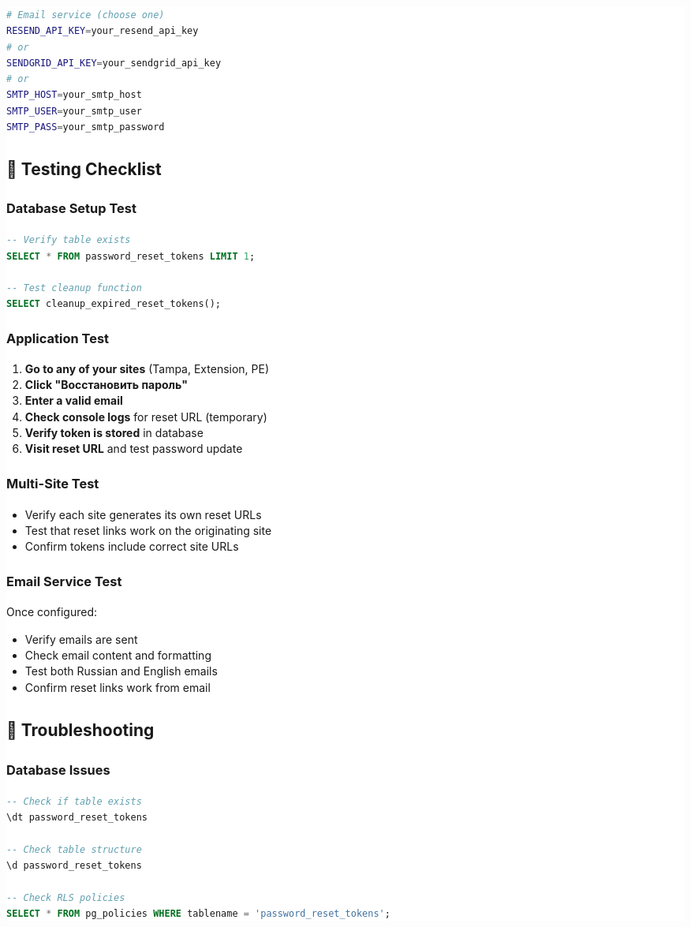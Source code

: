```bash
# Email service (choose one)
RESEND_API_KEY=your_resend_api_key
# or
SENDGRID_API_KEY=your_sendgrid_api_key
# or
SMTP_HOST=your_smtp_host
SMTP_USER=your_smtp_user
SMTP_PASS=your_smtp_password
```

## 🧪 Testing Checklist

### Database Setup Test
```sql
-- Verify table exists
SELECT * FROM password_reset_tokens LIMIT 1;

-- Test cleanup function
SELECT cleanup_expired_reset_tokens();
```

### Application Test
1. **Go to any of your sites** (Tampa, Extension, PE)
2. **Click "Восстановить пароль"**
3. **Enter a valid email**
4. **Check console logs** for reset URL (temporary)
5. **Verify token is stored** in database
6. **Visit reset URL** and test password update

### Multi-Site Test
- Verify each site generates its own reset URLs
- Test that reset links work on the originating site
- Confirm tokens include correct site URLs

### Email Service Test
Once configured:
- Verify emails are sent
- Check email content and formatting
- Test both Russian and English emails
- Confirm reset links work from email

## 🔧 Troubleshooting

### Database Issues
```sql
-- Check if table exists
\dt password_reset_tokens

-- Check table structure
\d password_reset_tokens

-- Check RLS policies
SELECT * FROM pg_policies WHERE tablename = 'password_reset_tokens';
```
